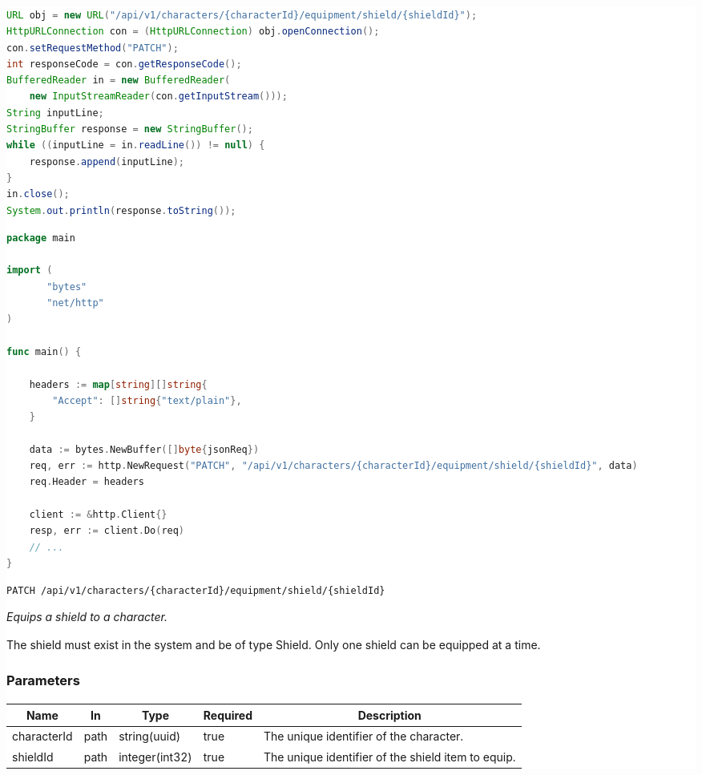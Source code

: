```java
URL obj = new URL("/api/v1/characters/{characterId}/equipment/shield/{shieldId}");
HttpURLConnection con = (HttpURLConnection) obj.openConnection();
con.setRequestMethod("PATCH");
int responseCode = con.getResponseCode();
BufferedReader in = new BufferedReader(
    new InputStreamReader(con.getInputStream()));
String inputLine;
StringBuffer response = new StringBuffer();
while ((inputLine = in.readLine()) != null) {
    response.append(inputLine);
}
in.close();
System.out.println(response.toString());

```

```go
package main

import (
       "bytes"
       "net/http"
)

func main() {

    headers := map[string][]string{
        "Accept": []string{"text/plain"},
    }

    data := bytes.NewBuffer([]byte{jsonReq})
    req, err := http.NewRequest("PATCH", "/api/v1/characters/{characterId}/equipment/shield/{shieldId}", data)
    req.Header = headers

    client := &http.Client{}
    resp, err := client.Do(req)
    // ...
}

```

`PATCH /api/v1/characters/{characterId}/equipment/shield/{shieldId}`

*Equips a shield to a character.*

The shield must exist in the system and be of type Shield.
Only one shield can be equipped at a time.

<h3 id="patch__api_v1_characters_{characterid}_equipment_shield_{shieldid}-parameters">Parameters</h3>

|Name|In|Type|Required|Description|
|---|---|---|---|---|
|characterId|path|string(uuid)|true|The unique identifier of the character.|
|shieldId|path|integer(int32)|true|The unique identifier of the shield item to equip.|

